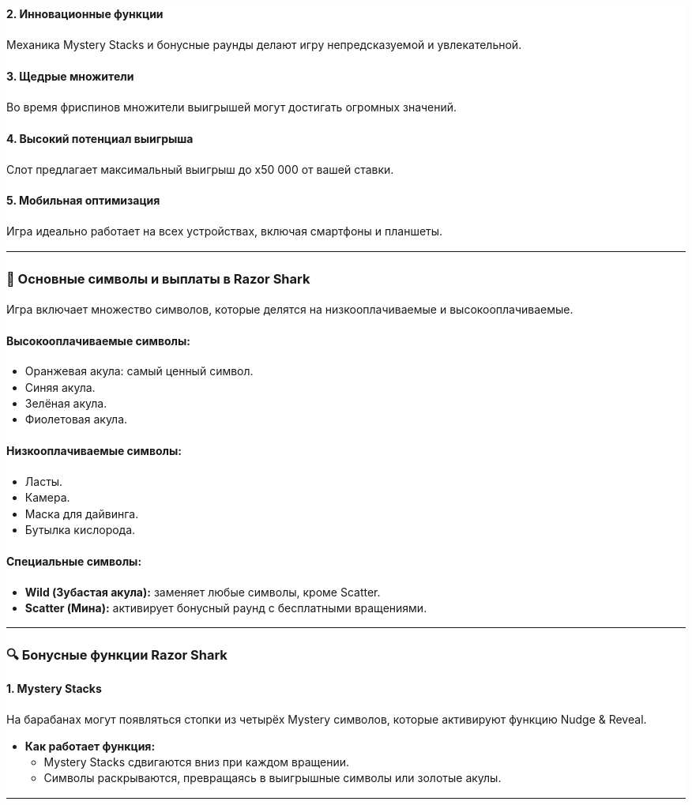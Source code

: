 #### **2. Инновационные функции**

Механика Mystery Stacks и бонусные раунды делают игру непредсказуемой и увлекательной.

#### **3. Щедрые множители**

Во время фриспинов множители выигрышей могут достигать огромных значений.

#### **4. Высокий потенциал выигрыша**

Слот предлагает максимальный выигрыш до x50 000 от вашей ставки.

#### **5. Мобильная оптимизация**

Игра идеально работает на всех устройствах, включая смартфоны и планшеты.

***

### 🌟 Основные символы и выплаты в Razor Shark

Игра включает множество символов, которые делятся на низкооплачиваемые и высокооплачиваемые.

#### **Высокооплачиваемые символы:**

* Оранжевая акула: самый ценный символ.
* Синяя акула.
* Зелёная акула.
* Фиолетовая акула.

#### **Низкооплачиваемые символы:**

* Ласты.
* Камера.
* Маска для дайвинга.
* Бутылка кислорода.

#### **Специальные символы:**

* **Wild (Зубастая акула):** заменяет любые символы, кроме Scatter.
* **Scatter (Мина):** активирует бонусный раунд с бесплатными вращениями.

***

### 🔍 Бонусные функции Razor Shark

#### **1. Mystery Stacks**

На барабанах могут появляться стопки из четырёх Mystery символов, которые активируют функцию Nudge & Reveal.

* **Как работает функция:**
  * Mystery Stacks сдвигаются вниз при каждом вращении.
  * Символы раскрываются, превращаясь в выигрышные символы или золотые акулы.

***

